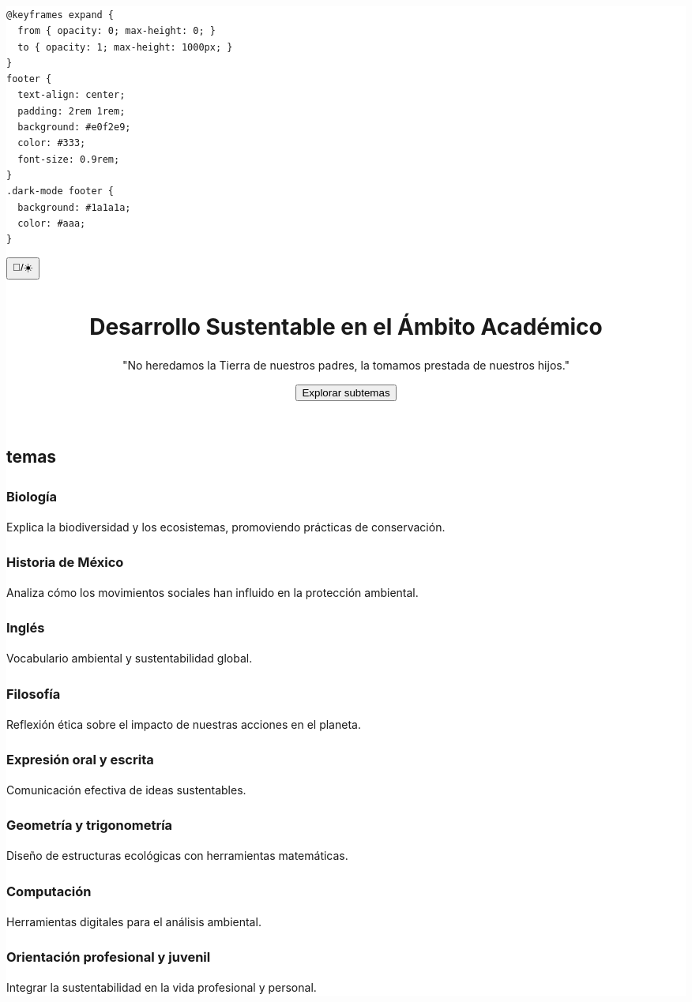     @keyframes expand {
      from { opacity: 0; max-height: 0; }
      to { opacity: 1; max-height: 1000px; }
    }
    footer {
      text-align: center;
      padding: 2rem 1rem;
      background: #e0f2e9;
      color: #333;
      font-size: 0.9rem;
    }
    .dark-mode footer {
      background: #1a1a1a;
      color: #aaa;
    }
  </style>
</head>
<body>
  <button class="toggle-mode" onclick="document.body.classList.toggle('dark-mode')">🌙/☀️</button>

  <header>
    <h1>Desarrollo Sustentable en el Ámbito Académico</h1>
    <p>"No heredamos la Tierra de nuestros padres, la tomamos prestada de nuestros hijos."</p>
    <button class="btn" onclick="document.getElementById('subtemas').scrollIntoView({ behavior: 'smooth' });">Explorar subtemas</button>
  </header>

<section class="section" id="subtemas">
  <h2>temas</h2>
  <div class="cards">
    <div class="card" onclick="toggleDetail(this)">
      <h3>Biología</h3>
      <div class="detail"><p>Explica la biodiversidad y los ecosistemas, promoviendo prácticas de conservación.</p></div>
    </div>
    <div class="card" onclick="toggleDetail(this)">
      <h3>Historia de México</h3>
      <div class="detail"><p>Analiza cómo los movimientos sociales han influido en la protección ambiental.</p></div>
    </div>
    <div class="card" onclick="toggleDetail(this)">
      <h3>Inglés</h3>
      <div class="detail"><p>Vocabulario ambiental y sustentabilidad global.</p></div>
    </div>
    <div class="card" onclick="toggleDetail(this)">
      <h3>Filosofía</h3>
      <div class="detail"><p>Reflexión ética sobre el impacto de nuestras acciones en el planeta.</p></div>
    </div>
    <div class="card" onclick="toggleDetail(this)">
      <h3>Expresión oral y escrita</h3>
      <div class="detail"><p>Comunicación efectiva de ideas sustentables.</p></div>
    </div>
    <div class="card" onclick="toggleDetail(this)">
      <h3>Geometría y trigonometría</h3>
      <div class="detail"><p>Diseño de estructuras ecológicas con herramientas matemáticas.</p></div>
    </div>
    <div class="card" onclick="toggleDetail(this)">
      <h3>Computación</h3>
      <div class="detail"><p>Herramientas digitales para el análisis ambiental.</p></div>
    </div>
    <div class="card" onclick="toggleDetail(this)">
      <h3>Orientación profesional y juvenil</h3>
      <div class="detail"><p>Integrar la sustentabilidad en la vida profesional y personal.</p></div>